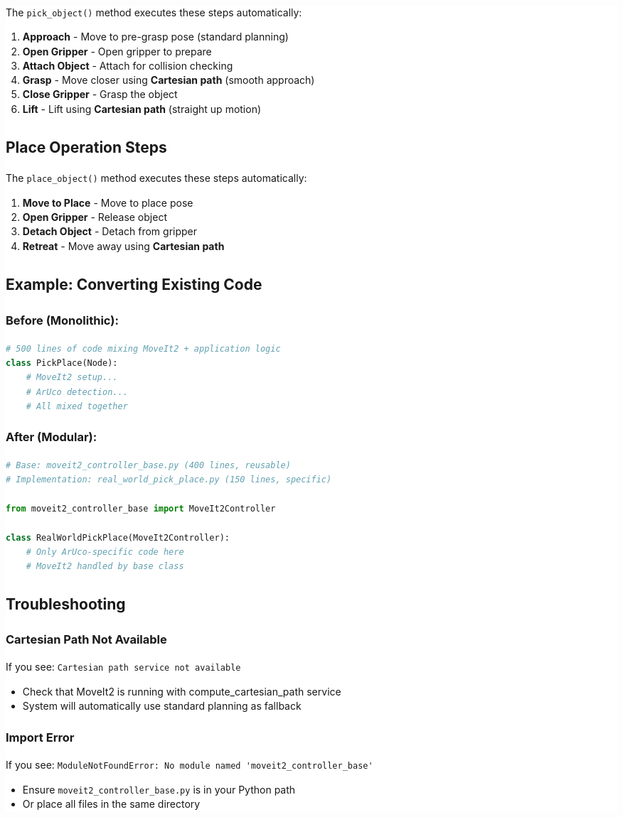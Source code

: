 The `pick_object()` method executes these steps automatically:

1. **Approach** - Move to pre-grasp pose (standard planning)
2. **Open Gripper** - Open gripper to prepare
3. **Attach Object** - Attach for collision checking
4. **Grasp** - Move closer using **Cartesian path** (smooth approach)
5. **Close Gripper** - Grasp the object
6. **Lift** - Lift using **Cartesian path** (straight up motion)

## Place Operation Steps

The `place_object()` method executes these steps automatically:

1. **Move to Place** - Move to place pose
2. **Open Gripper** - Release object
3. **Detach Object** - Detach from gripper
4. **Retreat** - Move away using **Cartesian path**

## Example: Converting Existing Code

### Before (Monolithic):
```python
# 500 lines of code mixing MoveIt2 + application logic
class PickPlace(Node):
    # MoveIt2 setup...
    # ArUco detection...
    # All mixed together
```

### After (Modular):
```python
# Base: moveit2_controller_base.py (400 lines, reusable)
# Implementation: real_world_pick_place.py (150 lines, specific)

from moveit2_controller_base import MoveIt2Controller

class RealWorldPickPlace(MoveIt2Controller):
    # Only ArUco-specific code here
    # MoveIt2 handled by base class
```

## Troubleshooting

### Cartesian Path Not Available
If you see: `Cartesian path service not available`
- Check that MoveIt2 is running with compute_cartesian_path service
- System will automatically use standard planning as fallback

### Import Error
If you see: `ModuleNotFoundError: No module named 'moveit2_controller_base'`
- Ensure `moveit2_controller_base.py` is in your Python path
- Or place all files in the same directory
